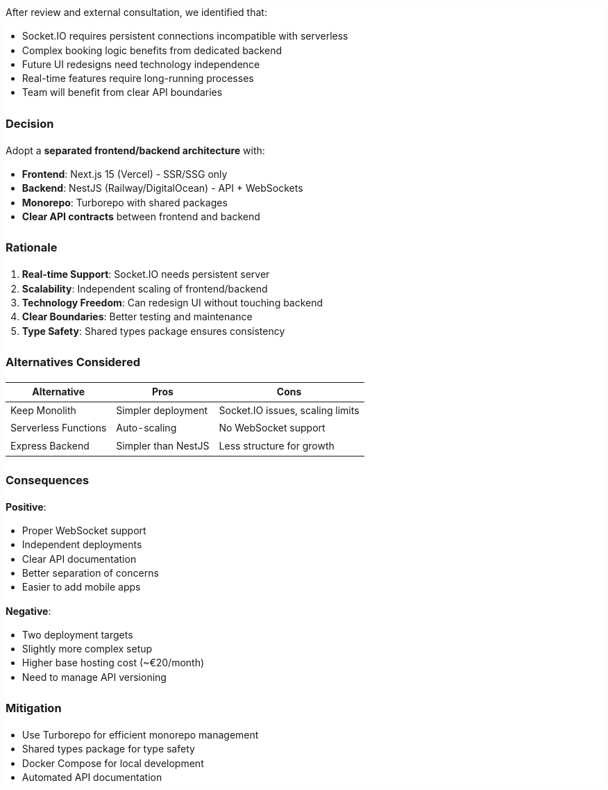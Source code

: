 After review and external consultation, we identified that:
- Socket.IO requires persistent connections incompatible with serverless
- Complex booking logic benefits from dedicated backend
- Future UI redesigns need technology independence
- Real-time features require long-running processes
- Team will benefit from clear API boundaries

### Decision

Adopt a **separated frontend/backend architecture** with:
- **Frontend**: Next.js 15 (Vercel) - SSR/SSG only
- **Backend**: NestJS (Railway/DigitalOcean) - API + WebSockets
- **Monorepo**: Turborepo with shared packages
- **Clear API contracts** between frontend and backend

### Rationale

1. **Real-time Support**: Socket.IO needs persistent server
2. **Scalability**: Independent scaling of frontend/backend
3. **Technology Freedom**: Can redesign UI without touching backend
4. **Clear Boundaries**: Better testing and maintenance
5. **Type Safety**: Shared types package ensures consistency

### Alternatives Considered

| Alternative | Pros | Cons |
|------------|------|------|
| Keep Monolith | Simpler deployment | Socket.IO issues, scaling limits |
| Serverless Functions | Auto-scaling | No WebSocket support |
| Express Backend | Simpler than NestJS | Less structure for growth |

### Consequences

**Positive**:
- Proper WebSocket support
- Independent deployments
- Clear API documentation
- Better separation of concerns
- Easier to add mobile apps

**Negative**:
- Two deployment targets
- Slightly more complex setup
- Higher base hosting cost (~€20/month)
- Need to manage API versioning

### Mitigation

- Use Turborepo for efficient monorepo management
- Shared types package for type safety
- Docker Compose for local development
- Automated API documentation
